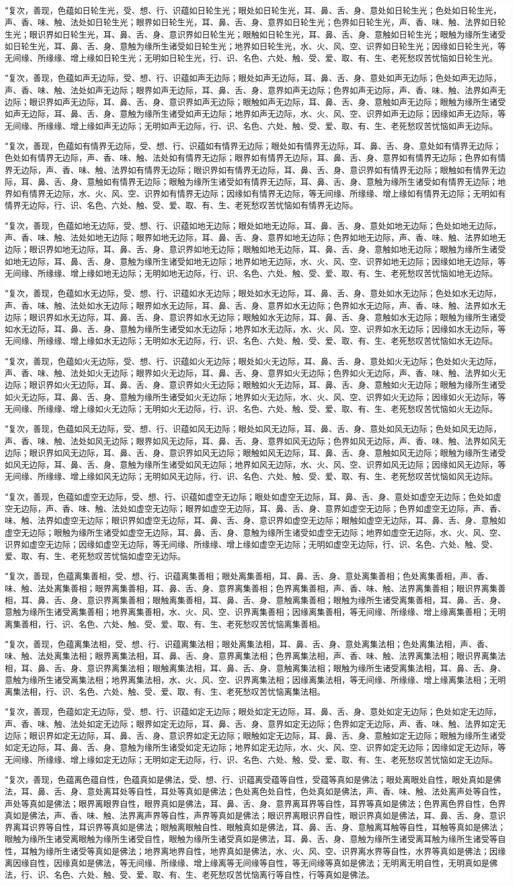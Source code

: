 “复次，善现，色蕴如日轮生光，受、想、行、识蕴如日轮生光；眼处如日轮生光，耳、鼻、舌、身、意处如日轮生光；色处如日轮生光，声、香、味、触、法处如日轮生光；眼界如日轮生光，耳、鼻、舌、身、意界如日轮生光；色界如日轮生光，声、香、味、触、法界如日轮生光；眼识界如日轮生光，耳、鼻、舌、身、意识界如日轮生光；眼触如日轮生光，耳、鼻、舌、身、意触如日轮生光；眼触为缘所生诸受如日轮生光，耳、鼻、舌、身、意触为缘所生诸受如日轮生光；地界如日轮生光，水、火、风、空、识界如日轮生光；因缘如日轮生光，等无间缘、所缘缘、增上缘如日轮生光；无明如日轮生光，行、识、名色、六处、触、受、爱、取、有、生、老死愁叹苦忧恼如日轮生光。

“复次，善现，色蕴如声无边际，受、想、行、识蕴如声无边际；眼处如声无边际，耳、鼻、舌、身、意处如声无边际；色处如声无边际，声、香、味、触、法处如声无边际；眼界如声无边际，耳、鼻、舌、身、意界如声无边际；色界如声无边际，声、香、味、触、法界如声无边际；眼识界如声无边际，耳、鼻、舌、身、意识界如声无边际；眼触如声无边际，耳、鼻、舌、身、意触如声无边际；眼触为缘所生诸受如声无边际，耳、鼻、舌、身、意触为缘所生诸受如声无边际；地界如声无边际，水、火、风、空、识界如声无边际；因缘如声无边际，等无间缘、所缘缘、增上缘如声无边际；无明如声无边际，行、识、名色、六处、触、受、爱、取、有、生、老死愁叹苦忧恼如声无边际。

“复次，善现，色蕴如有情界无边际，受、想、行、识蕴如有情界无边际；眼处如有情界无边际，耳、鼻、舌、身、意处如有情界无边际；色处如有情界无边际，声、香、味、触、法处如有情界无边际；眼界如有情界无边际，耳、鼻、舌、身、意界如有情界无边际；色界如有情界无边际，声、香、味、触、法界如有情界无边际；眼识界如有情界无边际，耳、鼻、舌、身、意识界如有情界无边际；眼触如有情界无边际，耳、鼻、舌、身、意触如有情界无边际；眼触为缘所生诸受如有情界无边际，耳、鼻、舌、身、意触为缘所生诸受如有情界无边际；地界如有情界无边际，水、火、风、空、识界如有情界无边际；因缘如有情界无边际，等无间缘、所缘缘、增上缘如有情界无边际；无明如有情界无边际，行、识、名色、六处、触、受、爱、取、有、生、老死愁叹苦忧恼如有情界无边际。

“复次，善现，色蕴如地无边际，受、想、行、识蕴如地无边际；眼处如地无边际，耳、鼻、舌、身、意处如地无边际；色处如地无边际，声、香、味、触、法处如地无边际；眼界如地无边际，耳、鼻、舌、身、意界如地无边际；色界如地无边际，声、香、味、触、法界如地无边际；眼识界如地无边际，耳、鼻、舌、身、意识界如地无边际；眼触如地无边际，耳、鼻、舌、身、意触如地无边际；眼触为缘所生诸受如地无边际，耳、鼻、舌、身、意触为缘所生诸受如地无边际；地界如地无边际，水、火、风、空、识界如地无边际；因缘如地无边际，等无间缘、所缘缘、增上缘如地无边际；无明如地无边际，行、识、名色、六处、触、受、爱、取、有、生、老死愁叹苦忧恼如地无边际。

“复次，善现，色蕴如水无边际，受、想、行、识蕴如水无边际；眼处如水无边际，耳、鼻、舌、身、意处如水无边际；色处如水无边际，声、香、味、触、法处如水无边际；眼界如水无边际，耳、鼻、舌、身、意界如水无边际；色界如水无边际，声、香、味、触、法界如水无边际；眼识界如水无边际，耳、鼻、舌、身、意识界如水无边际；眼触如水无边际，耳、鼻、舌、身、意触如水无边际；眼触为缘所生诸受如水无边际，耳、鼻、舌、身、意触为缘所生诸受如水无边际；地界如水无边际，水、火、风、空、识界如水无边际；因缘如水无边际，等无间缘、所缘缘、增上缘如水无边际；无明如水无边际，行、识、名色、六处、触、受、爱、取、有、生、老死愁叹苦忧恼如水无边际。

“复次，善现，色蕴如火无边际，受、想、行、识蕴如火无边际；眼处如火无边际，耳、鼻、舌、身、意处如火无边际；色处如火无边际，声、香、味、触、法处如火无边际；眼界如火无边际，耳、鼻、舌、身、意界如火无边际；色界如火无边际，声、香、味、触、法界如火无边际；眼识界如火无边际，耳、鼻、舌、身、意识界如火无边际；眼触如火无边际，耳、鼻、舌、身、意触如火无边际；眼触为缘所生诸受如火无边际，耳、鼻、舌、身、意触为缘所生诸受如火无边际；地界如火无边际，水、火、风、空、识界如火无边际；因缘如火无边际，等无间缘、所缘缘、增上缘如火无边际；无明如火无边际，行、识、名色、六处、触、受、爱、取、有、生、老死愁叹苦忧恼如火无边际。

“复次，善现，色蕴如风无边际，受、想、行、识蕴如风无边际；眼处如风无边际，耳、鼻、舌、身、意处如风无边际；色处如风无边际，声、香、味、触、法处如风无边际；眼界如风无边际，耳、鼻、舌、身、意界如风无边际；色界如风无边际，声、香、味、触、法界如风无边际；眼识界如风无边际，耳、鼻、舌、身、意识界如风无边际；眼触如风无边际，耳、鼻、舌、身、意触如风无边际；眼触为缘所生诸受如风无边际，耳、鼻、舌、身、意触为缘所生诸受如风无边际；地界如风无边际，水、火、风、空、识界如风无边际；因缘如风无边际，等无间缘、所缘缘、增上缘如风无边际；无明如风无边际，行、识、名色、六处、触、受、爱、取、有、生、老死愁叹苦忧恼如风无边际。

“复次，善现，色蕴如虚空无边际，受、想、行、识蕴如虚空无边际；眼处如虚空无边际，耳、鼻、舌、身、意处如虚空无边际；色处如虚空无边际，声、香、味、触、法处如虚空无边际；眼界如虚空无边际，耳、鼻、舌、身、意界如虚空无边际；色界如虚空无边际，声、香、味、触、法界如虚空无边际；眼识界如虚空无边际，耳、鼻、舌、身、意识界如虚空无边际；眼触如虚空无边际，耳、鼻、舌、身、意触如虚空无边际；眼触为缘所生诸受如虚空无边际，耳、鼻、舌、身、意触为缘所生诸受如虚空无边际；地界如虚空无边际，水、火、风、空、识界如虚空无边际；因缘如虚空无边际，等无间缘、所缘缘、增上缘如虚空无边际；无明如虚空无边际，行、识、名色、六处、触、受、爱、取、有、生、老死愁叹苦忧恼如虚空无边际。

“复次，善现，色蕴离集善相，受、想、行、识蕴离集善相；眼处离集善相，耳、鼻、舌、身、意处离集善相；色处离集善相，声、香、味、触、法处离集善相；眼界离集善相，耳、鼻、舌、身、意界离集善相；色界离集善相，声、香、味、触、法界离集善相；眼识界离集善相，耳、鼻、舌、身、意识界离集善相；眼触离集善相，耳、鼻、舌、身、意触离集善相；眼触为缘所生诸受离集善相，耳、鼻、舌、身、意触为缘所生诸受离集善相；地界离集善相，水、火、风、空、识界离集善相；因缘离集善相，等无间缘、所缘缘、增上缘离集善相；无明离集善相，行、识、名色、六处、触、受、爱、取、有、生、老死愁叹苦忧恼离集善相。

“复次，善现，色蕴离集法相，受、想、行、识蕴离集法相；眼处离集法相，耳、鼻、舌、身、意处离集法相；色处离集法相，声、香、味、触、法处离集法相；眼界离集法相，耳、鼻、舌、身、意界离集法相；色界离集法相，声、香、味、触、法界离集法相；眼识界离集法相，耳、鼻、舌、身、意识界离集法相；眼触离集法相，耳、鼻、舌、身、意触离集法相；眼触为缘所生诸受离集法相，耳、鼻、舌、身、意触为缘所生诸受离集法相；地界离集法相，水、火、风、空、识界离集法相；因缘离集法相，等无间缘、所缘缘、增上缘离集法相；无明离集法相，行、识、名色、六处、触、受、爱、取、有、生、老死愁叹苦忧恼离集法相。

“复次，善现，色蕴如定无边际，受、想、行、识蕴如定无边际；眼处如定无边际，耳、鼻、舌、身、意处如定无边际；色处如定无边际，声、香、味、触、法处如定无边际；眼界如定无边际，耳、鼻、舌、身、意界如定无边际；色界如定无边际，声、香、味、触、法界如定无边际；眼识界如定无边际，耳、鼻、舌、身、意识界如定无边际；眼触如定无边际，耳、鼻、舌、身、意触如定无边际；眼触为缘所生诸受如定无边际，耳、鼻、舌、身、意触为缘所生诸受如定无边际；地界如定无边际，水、火、风、空、识界如定无边际；因缘如定无边际，等无间缘、所缘缘、增上缘如定无边际；无明如定无边际，行、识、名色、六处、触、受、爱、取、有、生、老死愁叹苦忧恼如定无边际。

“复次，善现，色蕴离色蕴自性，色蕴真如是佛法，受、想、行、识蕴离受蕴等自性，受蕴等真如是佛法；眼处离眼处自性，眼处真如是佛法，耳、鼻、舌、身、意处离耳处等自性，耳处等真如是佛法；色处离色处自性，色处真如是佛法，声、香、味、触、法处离声处等自性，声处等真如是佛法；眼界离眼界自性，眼界真如是佛法，耳、鼻、舌、身、意界离耳界等自性，耳界等真如是佛法；色界离色界自性，色界真如是佛法，声、香、味、触、法界离声界等自性，声界等真如是佛法；眼识界离眼识界自性，眼识界真如是佛法，耳、鼻、舌、身、意识界离耳识界等自性，耳识界等真如是佛法；眼触离眼触自性、眼触真如是佛法，耳、鼻、舌、身、意触离耳触等自性，耳触等真如是佛法；眼触为缘所生诸受离眼触为缘所生诸受自性，眼触为缘所生诸受真如是佛法，耳、鼻、舌、身、意触为缘所生诸受离耳触为缘所生诸受等自性，耳触为缘所生诸受等真如是佛法；地界离地界自性，地界真如是佛法，水、火、风、空、识界离水界等自性，水界等真如是佛法；因缘离因缘自性，因缘真如是佛法，等无间缘、所缘缘、增上缘离等无间缘等自性，等无间缘等真如是佛法；无明离无明自性，无明真如是佛法，行、识、名色、六处、触、受、爱、取、有、生、老死愁叹苦忧恼离行等自性，行等真如是佛法。
